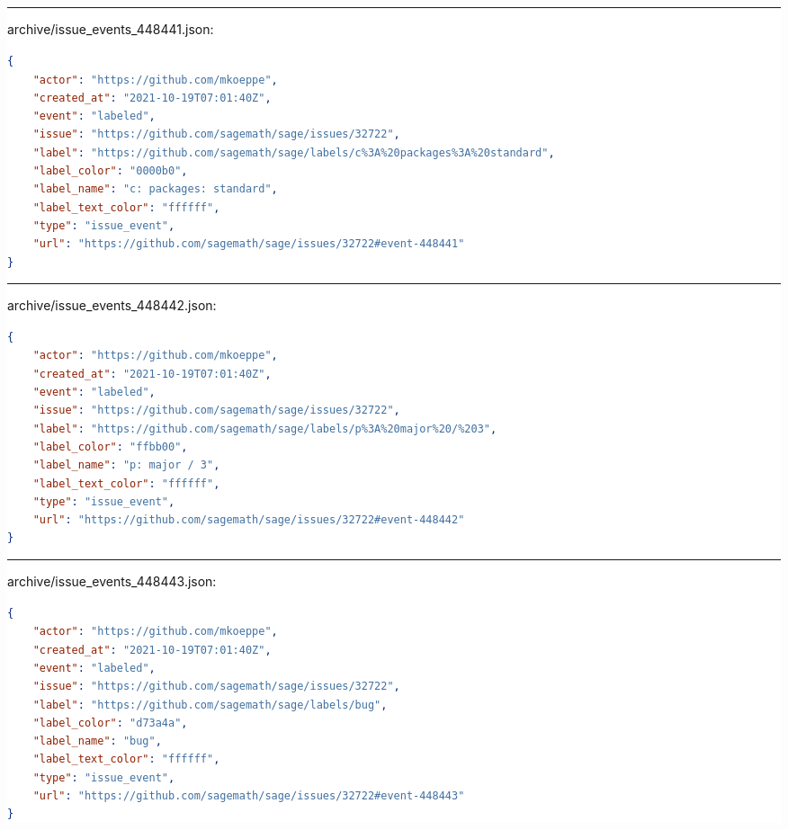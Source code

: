 

---

archive/issue_events_448441.json:
```json
{
    "actor": "https://github.com/mkoeppe",
    "created_at": "2021-10-19T07:01:40Z",
    "event": "labeled",
    "issue": "https://github.com/sagemath/sage/issues/32722",
    "label": "https://github.com/sagemath/sage/labels/c%3A%20packages%3A%20standard",
    "label_color": "0000b0",
    "label_name": "c: packages: standard",
    "label_text_color": "ffffff",
    "type": "issue_event",
    "url": "https://github.com/sagemath/sage/issues/32722#event-448441"
}
```



---

archive/issue_events_448442.json:
```json
{
    "actor": "https://github.com/mkoeppe",
    "created_at": "2021-10-19T07:01:40Z",
    "event": "labeled",
    "issue": "https://github.com/sagemath/sage/issues/32722",
    "label": "https://github.com/sagemath/sage/labels/p%3A%20major%20/%203",
    "label_color": "ffbb00",
    "label_name": "p: major / 3",
    "label_text_color": "ffffff",
    "type": "issue_event",
    "url": "https://github.com/sagemath/sage/issues/32722#event-448442"
}
```



---

archive/issue_events_448443.json:
```json
{
    "actor": "https://github.com/mkoeppe",
    "created_at": "2021-10-19T07:01:40Z",
    "event": "labeled",
    "issue": "https://github.com/sagemath/sage/issues/32722",
    "label": "https://github.com/sagemath/sage/labels/bug",
    "label_color": "d73a4a",
    "label_name": "bug",
    "label_text_color": "ffffff",
    "type": "issue_event",
    "url": "https://github.com/sagemath/sage/issues/32722#event-448443"
}
```
